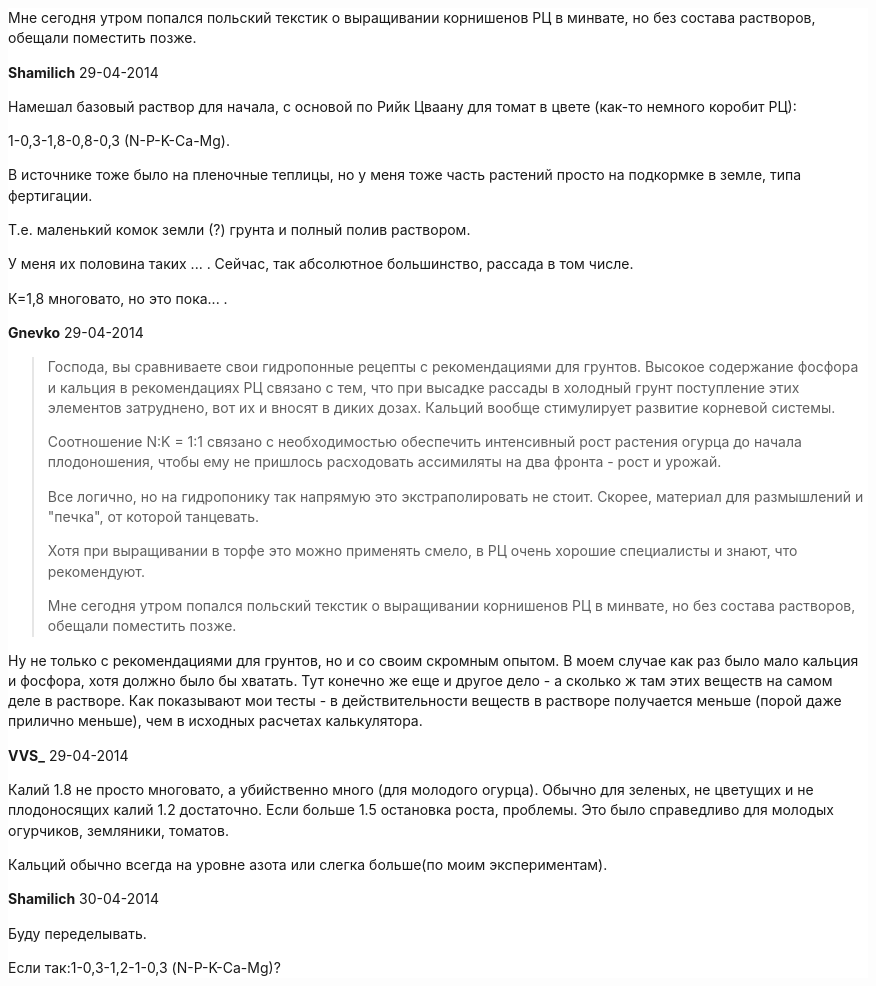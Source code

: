 Мне сегодня утром попался польский текстик о выращивании корнишенов РЦ в минвате, но без состава растворов, обещали поместить позже.


**Shamilich** 29-04-2014

Намешал базовый раствор для начала, с основой по Рийк Цваану для томат в цвете (как-то немного коробит РЦ): 

1-0,3-1,8-0,8-0,3 (N-P-K-Ca-Mg).

В источнике тоже было на пленочные теплицы, но у меня тоже часть растений просто на подкормке в земле, типа фертигации.

Т.е. маленький комок земли (?) грунта и полный полив раствором. 

У меня их половина таких ... . Сейчас, так абсолютное большинство, рассада в том числе.

К=1,8 многовато, но это пока... .


**Gnevko** 29-04-2014

> Господа, вы сравниваете свои гидропонные рецепты с рекомендациями для грунтов. Высокое содержание фосфора и кальция в рекомендациях РЦ связано с тем, что при высадке рассады в холодный грунт поступление этих элементов затруднено, вот их и вносят в диких дозах. Кальций вообще стимулирует развитие корневой системы.
> 
> Соотношение N:K = 1:1 связано с необходимостью обеспечить интенсивный рост растения огурца до начала плодоношения, чтобы ему не пришлось расходовать ассимиляты на два фронта - рост и урожай.
> 
> Все логично, но на гидропонику так напрямую это экстраполировать не стоит. Скорее, материал для размышлений и "печка", от которой танцевать.
> 
> Хотя при выращивании в торфе это можно применять смело, в РЦ очень хорошие специалисты и знают, что рекомендуют.
> 
> Мне сегодня утром попался польский текстик о выращивании корнишенов РЦ в минвате, но без состава растворов, обещали поместить позже.

Ну не только с рекомендациями для грунтов, но и со своим скромным опытом. В моем случае как раз было мало кальция и фосфора, хотя должно было бы хватать. Тут конечно же еще и другое дело - а сколько ж там этих веществ на самом деле в растворе. Как показывают мои тесты - в действительности веществ в растворе получается меньше (порой даже прилично меньше), чем в исходных расчетах калькулятора. 


**VVS_** 29-04-2014

Калий 1.8 не просто многовато, а убийственно много (для молодого огурца). Обычно для зеленых, не цветущих и не плодоносящих калий 1.2 достаточно. Если больше 1.5 остановка роста, проблемы. Это было справедливо для молодых огурчиков, земляники, томатов.

Кальций обычно всегда на уровне азота или слегка больше(по моим экспериментам).


**Shamilich** 30-04-2014

Буду переделывать.

Если так:1-0,3-1,2-1-0,3 (N-P-K-Ca-Mg)?
